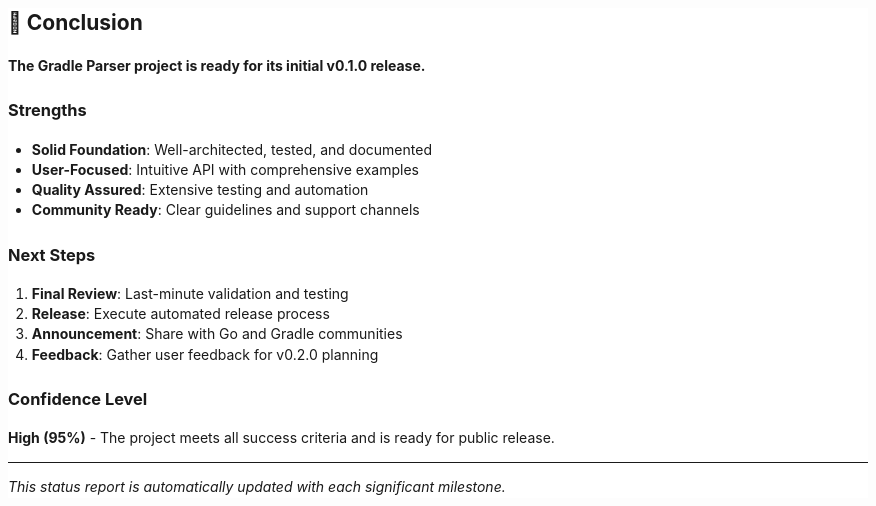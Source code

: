 ## 🏁 Conclusion

**The Gradle Parser project is ready for its initial v0.1.0 release.**

### Strengths
- **Solid Foundation**: Well-architected, tested, and documented
- **User-Focused**: Intuitive API with comprehensive examples
- **Quality Assured**: Extensive testing and automation
- **Community Ready**: Clear guidelines and support channels

### Next Steps
1. **Final Review**: Last-minute validation and testing
2. **Release**: Execute automated release process
3. **Announcement**: Share with Go and Gradle communities
4. **Feedback**: Gather user feedback for v0.2.0 planning

### Confidence Level
**High (95%)** - The project meets all success criteria and is ready for public release.

---

*This status report is automatically updated with each significant milestone.*
